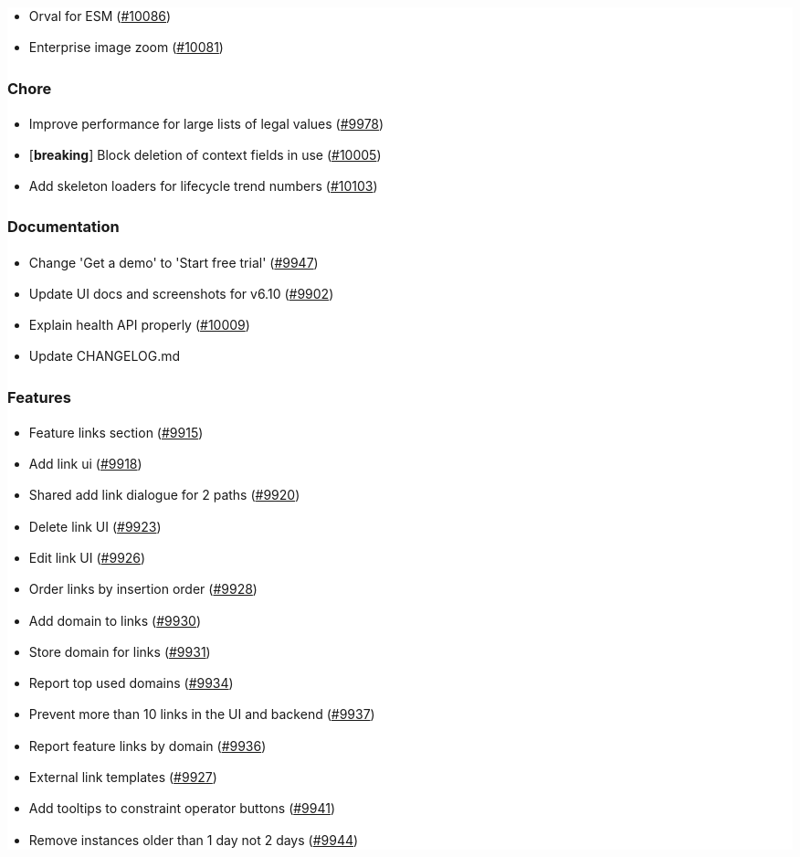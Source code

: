 - Orval for ESM ([#10086](https://github.com/Unleash/unleash/issues/10086))

- Enterprise image zoom ([#10081](https://github.com/Unleash/unleash/issues/10081))


### Chore

- Improve performance for large lists of legal values ([#9978](https://github.com/Unleash/unleash/issues/9978))

- [**breaking**] Block deletion of context fields in use ([#10005](https://github.com/Unleash/unleash/issues/10005))

- Add skeleton loaders for lifecycle trend numbers ([#10103](https://github.com/Unleash/unleash/issues/10103))


### Documentation

- Change 'Get a demo' to 'Start free trial' ([#9947](https://github.com/Unleash/unleash/issues/9947))

- Update UI docs and screenshots for v6.10 ([#9902](https://github.com/Unleash/unleash/issues/9902))

- Explain health API properly ([#10009](https://github.com/Unleash/unleash/issues/10009))

- Update CHANGELOG.md


### Features

- Feature links section ([#9915](https://github.com/Unleash/unleash/issues/9915))

- Add link ui ([#9918](https://github.com/Unleash/unleash/issues/9918))

- Shared add link dialogue for 2 paths ([#9920](https://github.com/Unleash/unleash/issues/9920))

- Delete link UI ([#9923](https://github.com/Unleash/unleash/issues/9923))

- Edit link UI ([#9926](https://github.com/Unleash/unleash/issues/9926))

- Order links by insertion order ([#9928](https://github.com/Unleash/unleash/issues/9928))

- Add domain to links ([#9930](https://github.com/Unleash/unleash/issues/9930))

- Store domain for links ([#9931](https://github.com/Unleash/unleash/issues/9931))

- Report top used domains ([#9934](https://github.com/Unleash/unleash/issues/9934))

- Prevent more than 10 links in the UI and backend ([#9937](https://github.com/Unleash/unleash/issues/9937))

- Report feature links by domain ([#9936](https://github.com/Unleash/unleash/issues/9936))

- External link templates ([#9927](https://github.com/Unleash/unleash/issues/9927))

- Add tooltips to constraint operator buttons ([#9941](https://github.com/Unleash/unleash/issues/9941))

- Remove instances older than 1 day not 2 days ([#9944](https://github.com/Unleash/unleash/issues/9944))
